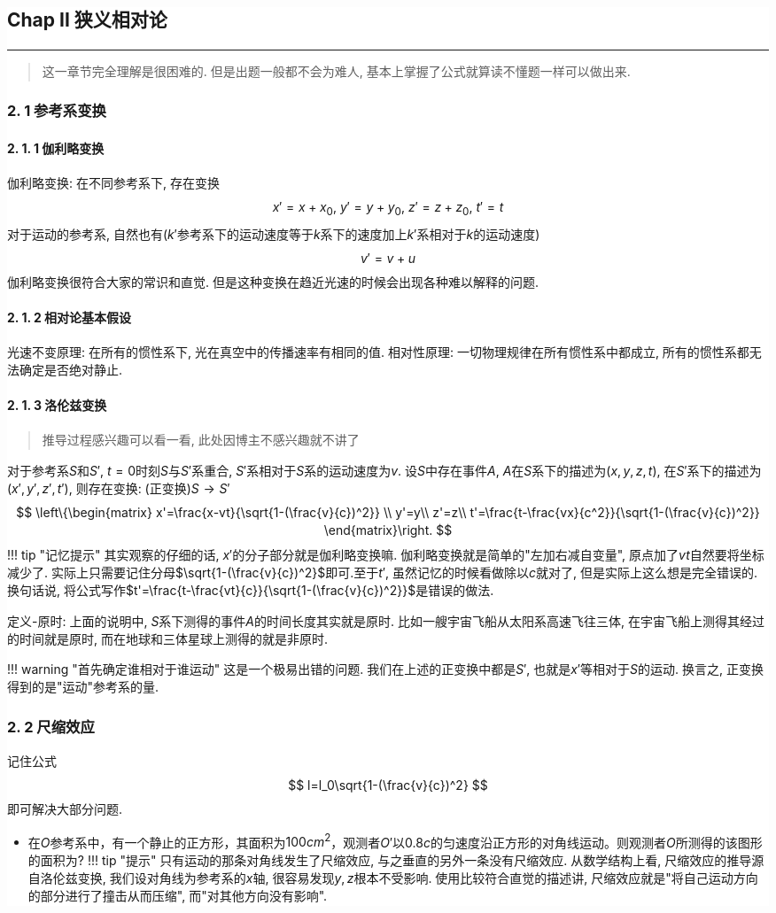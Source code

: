 ## Chap II 狭义相对论
---
> 这一章节完全理解是很困难的. 但是出题一般都不会为难人, 基本上掌握了公式就算读不懂题一样可以做出来.

### 2. 1 参考系变换
#### 2. 1. 1 伽利略变换
伽利略变换: 在不同参考系下, 存在变换
$$
x'=x+x_0,\ y'=y+y_0,\ z'=z+z_0,\ t'=t
$$
对于运动的参考系, 自然也有($k'$参考系下的运动速度等于$k$系下的速度加上$k'$系相对于$k$的运动速度)
$$
v'=v+u
$$
伽利略变换很符合大家的常识和直觉. 但是这种变换在趋近光速的时候会出现各种难以解释的问题.
#### 2. 1. 2 相对论基本假设
光速不变原理: 在所有的惯性系下, 光在真空中的传播速率有相同的值.
相对性原理: 一切物理规律在所有惯性系中都成立, 所有的惯性系都无法确定是否绝对静止.
#### 2. 1. 3 洛伦兹变换
> 推导过程感兴趣可以看一看[](), 此处因博主不感兴趣就不讲了

对于参考系$S$和$S'$, $t=0$时刻$S$与$S'$系重合, $S'$系相对于$S$系的运动速度为$v$. 设$S$中存在事件$A$, $A$在$S$系下的描述为$(x,y,z,t)$, 在$S'$系下的描述为$(x',y',z',t')$, 则存在变换:
(正变换)$S\longrightarrow S'$
$$
\left\{\begin{matrix}
x'=\frac{x-vt}{\sqrt{1-(\frac{v}{c})^2}} \\
y'=y\\
z'=z\\
t'=\frac{t-\frac{vx}{c^2}}{\sqrt{1-(\frac{v}{c})^2}}
\end{matrix}\right.
$$
!!! tip "记忆提示"
	其实观察的仔细的话, $x'$的分子部分就是伽利略变换嘛. 伽利略变换就是简单的"左加右减自变量", 原点加了$vt$自然要将坐标减少了. 实际上只需要记住分母$\sqrt{1-(\frac{v}{c})^2}$即可.至于$t'$, 虽然记忆的时候看做除以$c$就对了, 但是实际上这么想是完全错误的. 换句话说, 将公式写作$t'=\frac{t-\frac{vt}{c}}{\sqrt{1-(\frac{v}{c})^2}}$是错误的做法.

定义-原时: 上面的说明中, $S$系下测得的事件$A$的时间长度其实就是原时. 比如一艘宇宙飞船从太阳系高速飞往三体, 在宇宙飞船上测得其经过的时间就是原时, 而在地球和三体星球上测得的就是非原时.

!!! warning "首先确定谁相对于谁运动"
	这是一个极易出错的问题. 我们在上述的正变换中都是$S'$, 也就是$x'$等相对于$S$的运动. 换言之, 正变换得到的是"运动"参考系的量.

### 2. 2 尺缩效应
记住公式
$$
l=l_0\sqrt{1-(\frac{v}{c})^2}
$$
即可解决大部分问题.
- 在$O$参考系中，有一个静止的正方形，其面积为$100cm^2$，观测者$O'$以$0.8 c$的匀速度沿正方形的对角线运动。则观测者$O$所测得的该图形的面积为?
!!! tip "提示"
	只有运动的那条对角线发生了尺缩效应, 与之垂直的另外一条没有尺缩效应. 从数学结构上看, 尺缩效应的推导源自洛伦兹变换, 我们设对角线为参考系的$x$轴, 很容易发现$y,z$根本不受影响. 使用比较符合直觉的描述讲, 尺缩效应就是"将自己运动方向的部分进行了撞击从而压缩", 而"对其他方向没有影响".
